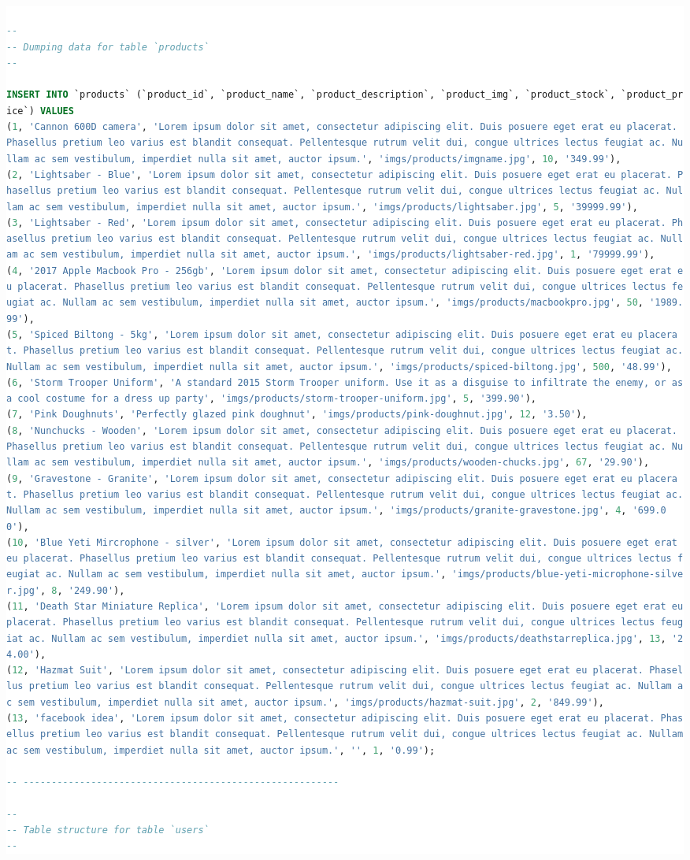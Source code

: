 ```sql

--
-- Dumping data for table `products`
--

INSERT INTO `products` (`product_id`, `product_name`, `product_description`, `product_img`, `product_stock`, `product_price`) VALUES
(1, 'Cannon 600D camera', 'Lorem ipsum dolor sit amet, consectetur adipiscing elit. Duis posuere eget erat eu placerat. Phasellus pretium leo varius est blandit consequat. Pellentesque rutrum velit dui, congue ultrices lectus feugiat ac. Nullam ac sem vestibulum, imperdiet nulla sit amet, auctor ipsum.', 'imgs/products/imgname.jpg', 10, '349.99'),
(2, 'Lightsaber - Blue', 'Lorem ipsum dolor sit amet, consectetur adipiscing elit. Duis posuere eget erat eu placerat. Phasellus pretium leo varius est blandit consequat. Pellentesque rutrum velit dui, congue ultrices lectus feugiat ac. Nullam ac sem vestibulum, imperdiet nulla sit amet, auctor ipsum.', 'imgs/products/lightsaber.jpg', 5, '39999.99'),
(3, 'Lightsaber - Red', 'Lorem ipsum dolor sit amet, consectetur adipiscing elit. Duis posuere eget erat eu placerat. Phasellus pretium leo varius est blandit consequat. Pellentesque rutrum velit dui, congue ultrices lectus feugiat ac. Nullam ac sem vestibulum, imperdiet nulla sit amet, auctor ipsum.', 'imgs/products/lightsaber-red.jpg', 1, '79999.99'),
(4, '2017 Apple Macbook Pro - 256gb', 'Lorem ipsum dolor sit amet, consectetur adipiscing elit. Duis posuere eget erat eu placerat. Phasellus pretium leo varius est blandit consequat. Pellentesque rutrum velit dui, congue ultrices lectus feugiat ac. Nullam ac sem vestibulum, imperdiet nulla sit amet, auctor ipsum.', 'imgs/products/macbookpro.jpg', 50, '1989.99'),
(5, 'Spiced Biltong - 5kg', 'Lorem ipsum dolor sit amet, consectetur adipiscing elit. Duis posuere eget erat eu placerat. Phasellus pretium leo varius est blandit consequat. Pellentesque rutrum velit dui, congue ultrices lectus feugiat ac. Nullam ac sem vestibulum, imperdiet nulla sit amet, auctor ipsum.', 'imgs/products/spiced-biltong.jpg', 500, '48.99'),
(6, 'Storm Trooper Uniform', 'A standard 2015 Storm Trooper uniform. Use it as a disguise to infiltrate the enemy, or as a cool costume for a dress up party', 'imgs/products/storm-trooper-uniform.jpg', 5, '399.90'),
(7, 'Pink Doughnuts', 'Perfectly glazed pink doughnut', 'imgs/products/pink-doughnut.jpg', 12, '3.50'),
(8, 'Nunchucks - Wooden', 'Lorem ipsum dolor sit amet, consectetur adipiscing elit. Duis posuere eget erat eu placerat. Phasellus pretium leo varius est blandit consequat. Pellentesque rutrum velit dui, congue ultrices lectus feugiat ac. Nullam ac sem vestibulum, imperdiet nulla sit amet, auctor ipsum.', 'imgs/products/wooden-chucks.jpg', 67, '29.90'),
(9, 'Gravestone - Granite', 'Lorem ipsum dolor sit amet, consectetur adipiscing elit. Duis posuere eget erat eu placerat. Phasellus pretium leo varius est blandit consequat. Pellentesque rutrum velit dui, congue ultrices lectus feugiat ac. Nullam ac sem vestibulum, imperdiet nulla sit amet, auctor ipsum.', 'imgs/products/granite-gravestone.jpg', 4, '699.00'),
(10, 'Blue Yeti Mircrophone - silver', 'Lorem ipsum dolor sit amet, consectetur adipiscing elit. Duis posuere eget erat eu placerat. Phasellus pretium leo varius est blandit consequat. Pellentesque rutrum velit dui, congue ultrices lectus feugiat ac. Nullam ac sem vestibulum, imperdiet nulla sit amet, auctor ipsum.', 'imgs/products/blue-yeti-microphone-silver.jpg', 8, '249.90'),
(11, 'Death Star Miniature Replica', 'Lorem ipsum dolor sit amet, consectetur adipiscing elit. Duis posuere eget erat eu placerat. Phasellus pretium leo varius est blandit consequat. Pellentesque rutrum velit dui, congue ultrices lectus feugiat ac. Nullam ac sem vestibulum, imperdiet nulla sit amet, auctor ipsum.', 'imgs/products/deathstarreplica.jpg', 13, '24.00'),
(12, 'Hazmat Suit', 'Lorem ipsum dolor sit amet, consectetur adipiscing elit. Duis posuere eget erat eu placerat. Phasellus pretium leo varius est blandit consequat. Pellentesque rutrum velit dui, congue ultrices lectus feugiat ac. Nullam ac sem vestibulum, imperdiet nulla sit amet, auctor ipsum.', 'imgs/products/hazmat-suit.jpg', 2, '849.99'),
(13, 'facebook idea', 'Lorem ipsum dolor sit amet, consectetur adipiscing elit. Duis posuere eget erat eu placerat. Phasellus pretium leo varius est blandit consequat. Pellentesque rutrum velit dui, congue ultrices lectus feugiat ac. Nullam ac sem vestibulum, imperdiet nulla sit amet, auctor ipsum.', '', 1, '0.99');

-- --------------------------------------------------------

--
-- Table structure for table `users`
--

```